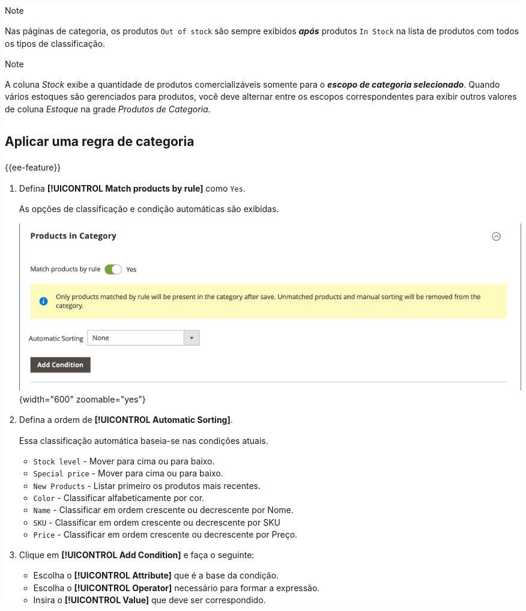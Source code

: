>[!NOTE]
>
>Nas páginas de categoria, os produtos `Out of stock` são sempre exibidos **_após_** produtos `In Stock` na lista de produtos com todos os tipos de classificação.

>[!NOTE]
>
>A coluna _Stock_ exibe a quantidade de produtos comercializáveis somente para o _&#x200B;**escopo de categoria selecionado**&#x200B;_. Quando vários estoques são gerenciados para produtos, você deve alternar entre os escopos correspondentes para exibir outros valores de coluna _Estoque_ na grade _Produtos de Categoria_.

## Aplicar uma regra de categoria

{{ee-feature}}

1. Defina **[!UICONTROL Match products by rule]** como `Yes`.

   As opções de classificação e condição automáticas são exibidas.

   ![Corresponder Produtos por Regra](./assets/category-match-products-by-rule.png){width="600" zoomable="yes"}

1. Defina a ordem de **[!UICONTROL Automatic Sorting]**.

   Essa classificação automática baseia-se nas condições atuais.

   - `Stock level` - Mover para cima ou para baixo.
   - `Special price` - Mover para cima ou para baixo.
   - `New Products` - Listar primeiro os produtos mais recentes.
   - `Color` - Classificar alfabeticamente por cor.
   - `Name` - Classificar em ordem crescente ou decrescente por Nome.
   - `SKU` - Classificar em ordem crescente ou decrescente por SKU
   - `Price` - Classificar em ordem crescente ou decrescente por Preço.

1. Clique em **[!UICONTROL Add Condition]** e faça o seguinte:

   - Escolha o **[!UICONTROL Attribute]** que é a base da condição.
   - Escolha o **[!UICONTROL Operator]** necessário para formar a expressão.
   - Insira o **[!UICONTROL Value]** que deve ser correspondido.
